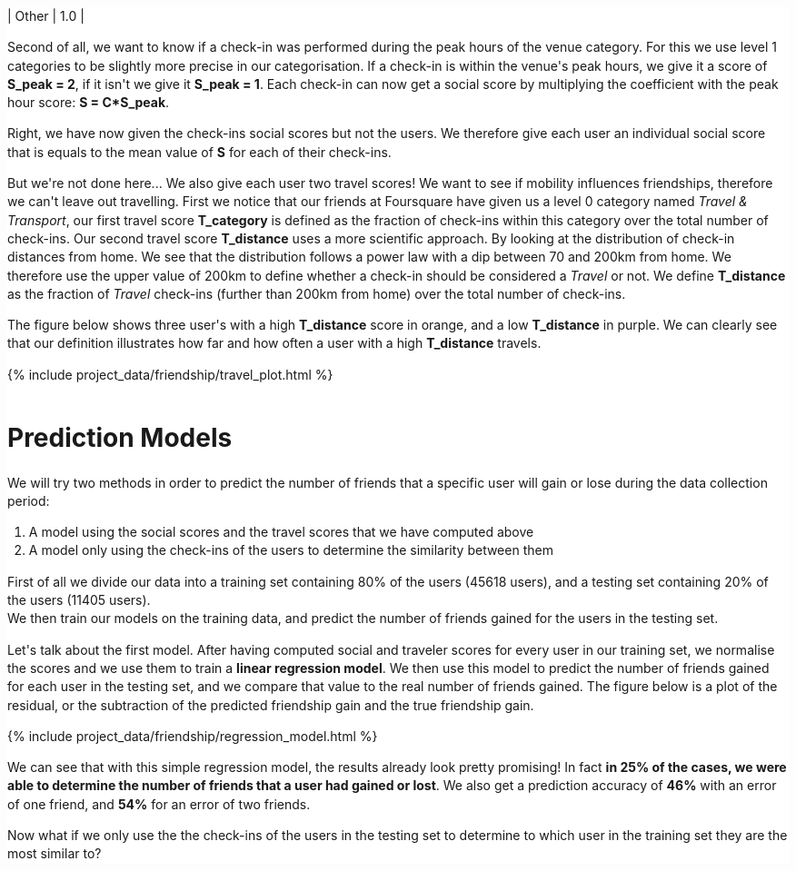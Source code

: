 |            Other            |     1.0     |

Second of all, we want to know if a check-in was performed during the peak hours of the venue category. For this we use level 1 categories to be slightly more precise in our categorisation. If a check-in is within the venue's peak hours, we give it a score of **S_peak = 2**, if it isn't we give it **S_peak = 1**. Each check-in can now get a social score by multiplying the coefficient with the peak hour score: **S = C*S_peak**.

Right, we have now given the check-ins social scores but not the users. We therefore give each user an individual social score that is equals to the mean value of **S** for each of their check-ins.

But we're not done here... We also give each user two travel scores! We want to see if mobility influences friendships, therefore we can't leave out travelling.
First we notice that our friends at Foursquare have given us a level 0 category named *Travel & Transport*, our first travel score **T_category** is defined as the fraction of check-ins within this category over the total number of check-ins. Our second travel score **T_distance** uses a more scientific approach. By looking at the distribution of check-in distances from home. We see that the distribution follows a power law with a dip between 70 and 200km from home. We therefore use the upper value of 200km to define whether a check-in should be considered a *Travel* or not. We define **T_distance** as the fraction of *Travel* check-ins (further than 200km from home) over the total number of check-ins.

The figure below shows three user's with a high **T_distance** score in orange, and a low **T_distance** in purple. We can clearly see that our definition illustrates how far and how often a user with a high **T_distance** travels.

{% include project_data/friendship/travel_plot.html %}

# Prediction Models

We will try two methods in order to predict the number of friends that a specific user will gain or lose during the data collection period:
1. A model using the social scores and the travel scores that we have computed above  
2. A model only using the check-ins of the users to determine the similarity between them

First of all we divide our data into a training set containing 80% of the users (45618 users), and a testing set containing 20% of the users (11405 users).  
We then train our models on the training data, and predict the number of friends gained for the users in the testing set.

Let's talk about the first model. After having computed social and traveler scores for every user in our training set, we normalise the scores and we use them to train a **linear regression model**. We then use this model to predict the number of friends gained for each user in the testing set, and we compare that value to the real number of friends gained. The figure below is a plot of the residual, or the subtraction of the predicted friendship gain and the true friendship gain.

{% include project_data/friendship/regression_model.html %}

We can see that with this simple regression model, the results already look pretty promising! In fact **in 25% of the cases, we were able to determine the number of friends that a user had gained or lost**. We also get a prediction accuracy of **46%** with an error of one friend, and **54%** for an error of two friends.

Now what if we only use the the check-ins of the users in the testing set to determine to which user in the training set they are the most similar to?
